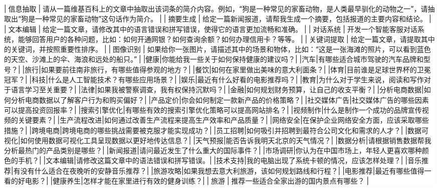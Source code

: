 | 信息抽取                            | 请从一篇维基百科上的文章中抽取出该词条的简介内容。例如，“狗是一种常见的家畜动物，是人类最早驯化的动物之一”，请抽取出“狗是一种常见的家畜动物”这句话作为简介。                                                                                                          |
| 摘要生成                            | 给定一篇新闻报道，请帮我生成一个摘要，包括报道的主要内容和结论。                                                                                                                                                                                                              |
| 文本编辑                            | 给定一篇文章，请修改其中的语言错误和拼写错误，使得它的语言更加流畅和准确。                                                                                                                                                                                                   |
| 对话系统                            | 开发一个智能客服对话系统，能够回答用户的各种问题，比如：如何开通网银？如何查询余额？如何办理信用卡？等等。                                                                                                                                                                    |
| 关键词提取                          | 给定一篇文章，请提取其中的关键词，并按照重要性排序。                                                                                                                                                                                                                          |
| 图像识别                            | 如果给你一张图片，请描述其中的场景和物体，比如：“这是一张海滩的照片，可以看到蓝色的天空、沙滩上的伞、海浪和远处的船只。”                                                                                                                                                      |
|健康|你能给我一些关于如何保持健康的建议吗？|
|汽车|有哪些适合城市驾驶的汽车品牌和型号？|
|旅行|如果要前往南非旅行，有哪些值得参观的地方？|
|餐饮|如何在家里做出美味的意大利面条？|
|体育|目前谁是足球世界杯的卫冕冠军？|
|科技|什么是人工智能技术？有哪些应用场景？|
|娱乐|最近有什么好看的电影推荐吗？|
|教育|为什么对于学生来说，阅读和写作对于语言学习至关重要？|
|法律|如果我被警察调查，我有权保持沉默吗？|
|金融|如何规划财务预算，让自己的收支平衡？|
|分析电商数据|如何分析电商数据以了解客户行为和购买偏好？|
|产品定价|你会如何制定一款新产品的价格策略？|
|社交媒体广告|社交媒体广告的哪些因素可以提高投资回报率？|
|搜索引擎优化|有哪些有效的搜索引擎优化策略可以提高网站排名？|
|视频制作|什么是制作一个成功的品牌宣传视频的关键要素？|
|生产流程改进|如何通过改善生产流程来提高生产效率和产品质量？|
|网络安全|在保护企业网络安全方面，应该采取哪些措施？|
|跨境电商|跨境电商的哪些挑战需要被克服才能实现成功？|
|员工招聘|如何吸引并招聘到最符合公司文化和需求的人才？|
|数据可视化|如何使用数据可视化工具呈现数据以更好地传达信息？|
|天气预报|能否告诉我明天北京的天气情况？|
|数据分析|请根据销售数据帮我分析最热门的产品类别是哪些？|
|新闻报道|请问最近发生了什么重大的国际事件？|
|市场调研|你认为在中国市场上，年轻人更喜欢哪种颜色的手机？|
|文本编辑|请修改这篇文章中的语法错误和拼写错误。|
|技术支持|我的电脑出现了系统卡顿的情况，应该怎样处理？|
|音乐推荐|有没有什么适合在夜晚听的安静音乐推荐？|
|旅游攻略|如果我想去意大利旅游，该如何规划路线和行程？|
|电影推荐|最近有哪些值得一看的好电影？|
|健康养生|怎样才能在家里进行有效的健身训练？|
| 旅游 | 推荐一些适合全家出游的国内景点有哪些？ |